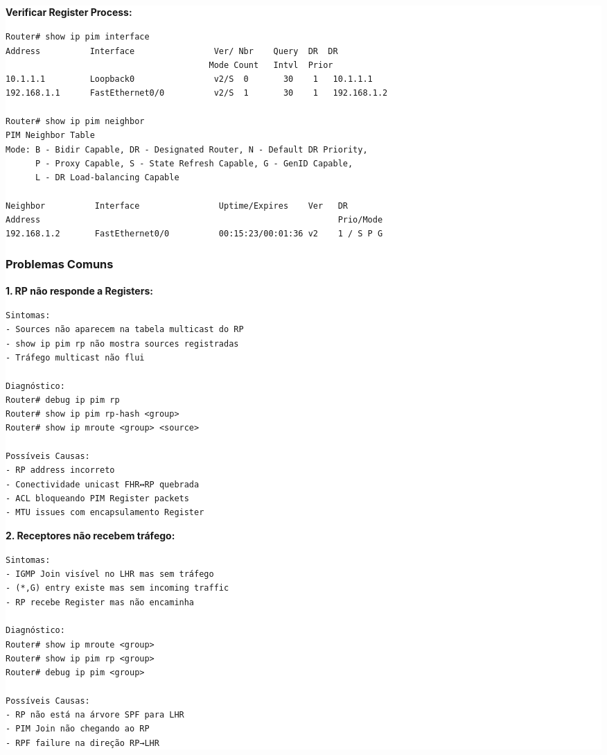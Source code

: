**Verificar Register Process:**

```cisco
Router# show ip pim interface
Address          Interface                Ver/ Nbr    Query  DR  DR
                                         Mode Count   Intvl  Prior
10.1.1.1         Loopback0                v2/S  0       30    1   10.1.1.1
192.168.1.1      FastEthernet0/0          v2/S  1       30    1   192.168.1.2

Router# show ip pim neighbor  
PIM Neighbor Table
Mode: B - Bidir Capable, DR - Designated Router, N - Default DR Priority,
      P - Proxy Capable, S - State Refresh Capable, G - GenID Capable,
      L - DR Load-balancing Capable

Neighbor          Interface                Uptime/Expires    Ver   DR
Address                                                            Prio/Mode
192.168.1.2       FastEthernet0/0          00:15:23/00:01:36 v2    1 / S P G
```

### Problemas Comuns

**1. RP não responde a Registers:**

```text
Sintomas:
- Sources não aparecem na tabela multicast do RP
- show ip pim rp não mostra sources registradas
- Tráfego multicast não flui

Diagnóstico:
Router# debug ip pim rp
Router# show ip pim rp-hash <group>
Router# show ip mroute <group> <source>

Possíveis Causas:
- RP address incorreto
- Conectividade unicast FHR↔RP quebrada  
- ACL bloqueando PIM Register packets
- MTU issues com encapsulamento Register
```

**2. Receptores não recebem tráfego:**

```text  
Sintomas:
- IGMP Join visível no LHR mas sem tráfego
- (*,G) entry existe mas sem incoming traffic
- RP recebe Register mas não encaminha

Diagnóstico:
Router# show ip mroute <group>
Router# show ip pim rp <group>  
Router# debug ip pim <group>

Possíveis Causas:
- RP não está na árvore SPF para LHR
- PIM Join não chegando ao RP
- RPF failure na direção RP→LHR
```
